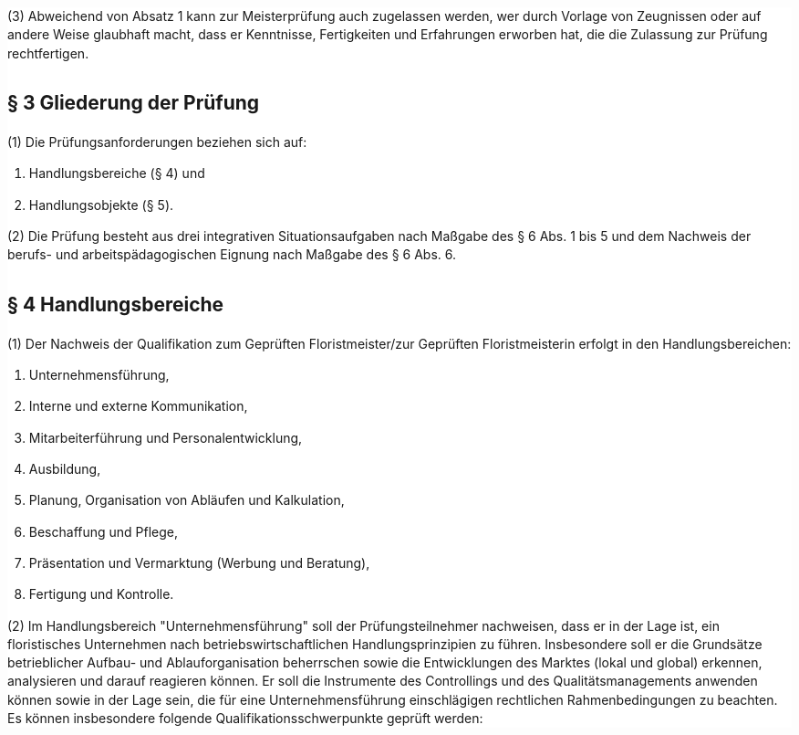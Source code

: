 (3) Abweichend von Absatz 1 kann zur Meisterprüfung auch zugelassen
werden, wer durch Vorlage von Zeugnissen oder auf andere Weise
glaubhaft macht, dass er Kenntnisse, Fertigkeiten und Erfahrungen
erworben hat, die die Zulassung zur Prüfung rechtfertigen.


## § 3 Gliederung der Prüfung

(1) Die Prüfungsanforderungen beziehen sich auf:

1.  Handlungsbereiche (§ 4) und


2.  Handlungsobjekte (§ 5).




(2) Die Prüfung besteht aus drei integrativen Situationsaufgaben nach
Maßgabe des § 6 Abs. 1 bis 5 und dem Nachweis der berufs- und
arbeitspädagogischen Eignung nach Maßgabe des § 6 Abs. 6.


## § 4 Handlungsbereiche

(1) Der Nachweis der Qualifikation zum Geprüften Floristmeister/zur
Geprüften Floristmeisterin erfolgt in den Handlungsbereichen:

1.  Unternehmensführung,


2.  Interne und externe Kommunikation,


3.  Mitarbeiterführung und Personalentwicklung,


4.  Ausbildung,


5.  Planung, Organisation von Abläufen und Kalkulation,


6.  Beschaffung und Pflege,


7.  Präsentation und Vermarktung (Werbung und Beratung),


8.  Fertigung und Kontrolle.




(2) Im Handlungsbereich "Unternehmensführung" soll der
Prüfungsteilnehmer nachweisen, dass er in der Lage ist, ein
floristisches Unternehmen nach betriebswirtschaftlichen
Handlungsprinzipien zu führen. Insbesondere soll er die Grundsätze
betrieblicher Aufbau- und Ablauforganisation beherrschen sowie die
Entwicklungen des Marktes (lokal und global) erkennen, analysieren und
darauf reagieren können. Er soll die Instrumente des Controllings und
des Qualitätsmanagements anwenden können sowie in der Lage sein, die
für eine Unternehmensführung einschlägigen rechtlichen
Rahmenbedingungen zu beachten. Es können insbesondere folgende
Qualifikationsschwerpunkte geprüft werden:

